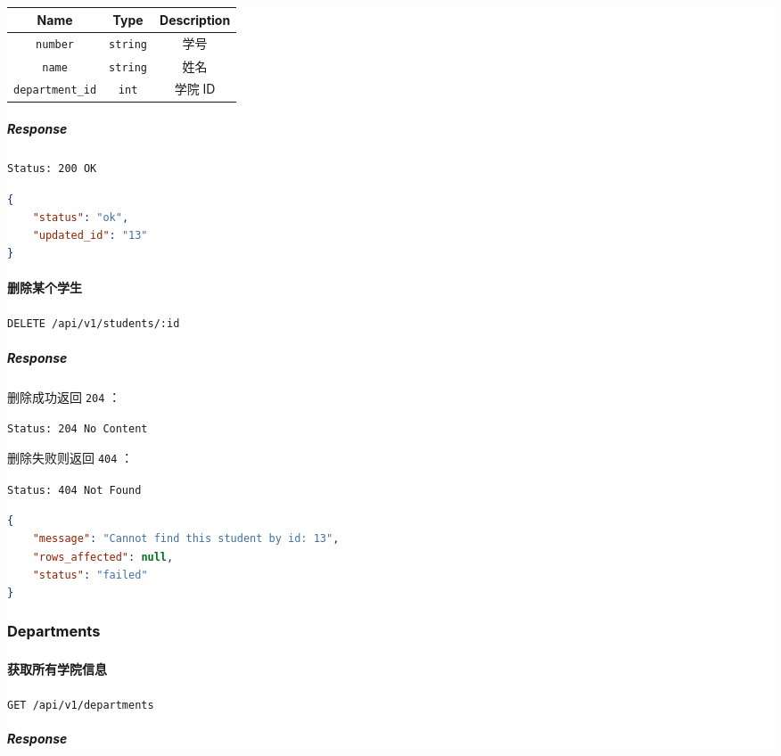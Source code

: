 | Name |Type| Description |
|:----: | :----: | :----: |
| `number` | `string` | 学号|
| `name` | `string` | 姓名|
| `department_id` |`int` | 学院 ID|

##### Response

```text
Status: 200 OK
```

```json
{
    "status": "ok",
    "updated_id": "13"
}
```

#### 删除某个学生

```api
DELETE /api/v1/students/:id
```

##### Response

删除成功返回 `204` ：

```text
Status: 204 No Content
```

删除失败则返回 `404` ：

```text
Status: 404 Not Found
```

```json
{
    "message": "Cannot find this student by id: 13",
    "rows_affected": null,
    "status": "failed"
}
```

### Departments

#### 获取所有学院信息

```api
GET /api/v1/departments
```

##### Response
